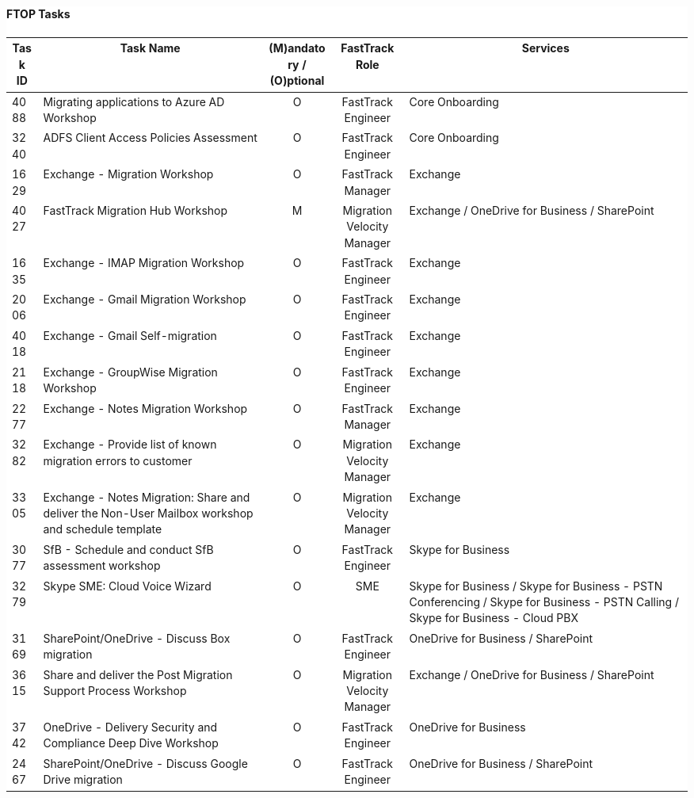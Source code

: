 #### FTOP Tasks

| Task ID | Task Name                                                                                         | (M)andatory / (O)ptional |       FastTrack Role       | Services                                                                                                                         |
| ------- | ------------------------------------------------------------------------------------------------- | :----------------------: | :------------------------: | -------------------------------------------------------------------------------------------------------------------------------- |
| 4088    | Migrating applications to Azure AD Workshop                                                       |            O             |     FastTrack Engineer     | Core Onboarding                                                                                                                  |
| 3240    | ADFS Client Access Policies Assessment                                                            |            O             |     FastTrack Engineer     | Core Onboarding                                                                                                                  |
| 1629    | Exchange - Migration Workshop                                                                     |            O             |     FastTrack Manager      | Exchange                                                                                                                         |
| 4027    | FastTrack Migration Hub Workshop                                                                  |            M             | Migration Velocity Manager | Exchange / OneDrive for Business / SharePoint                                                                                                                        |
| 1635    | Exchange - IMAP Migration Workshop                                                                |            O             |     FastTrack Engineer     | Exchange                                                                                                                         |
| 2006    | Exchange - Gmail Migration Workshop                                                               |            O             |     FastTrack Engineer     | Exchange                                                                                                                         |
| 4018    | Exchange - Gmail Self-migration                                                                   |            O             |     FastTrack Engineer     | Exchange                                                                                                                         |
| 2118    | Exchange - GroupWise Migration Workshop                                                           |            O             |     FastTrack Engineer     | Exchange                                                                                                                         |
| 2277    | Exchange - Notes Migration Workshop                                                               |            O             |     FastTrack Manager      | Exchange                                                                                                                         |
| 3282    | Exchange - Provide list of known migration errors to customer                                     |            O             | Migration Velocity Manager | Exchange                                                                                                                         |
| 3305    | Exchange - Notes Migration: Share and deliver the Non-User Mailbox workshop and schedule template |            O             | Migration Velocity Manager | Exchange                                                                                                                         |
| 3077    | SfB - Schedule and conduct SfB assessment workshop                                                |            O             |     FastTrack Engineer     | Skype for Business                                                                                                               |
| 3279    | Skype SME: Cloud Voice Wizard                                                                     |            O             |            SME             | Skype for Business / Skype for Business - PSTN Conferencing / Skype for Business - PSTN Calling / Skype for Business - Cloud PBX |
| 3169    | SharePoint/OneDrive - Discuss Box migration                                                       |            O             |     FastTrack Engineer     | OneDrive for Business / SharePoint                                                                                               |
| 3615    | Share and deliver the Post Migration Support Process Workshop                                     |            O             | Migration Velocity Manager | Exchange / OneDrive for Business / SharePoint                                                                                    |
| 3742    | OneDrive - Delivery Security and Compliance Deep Dive Workshop                                    |            O             |     FastTrack Engineer      | OneDrive for Business                                                                                                            |
| 2467    | SharePoint/OneDrive - Discuss Google Drive migration                                                         |            O             |     FastTrack Engineer     | OneDrive for Business / SharePoint                                                                                                          |